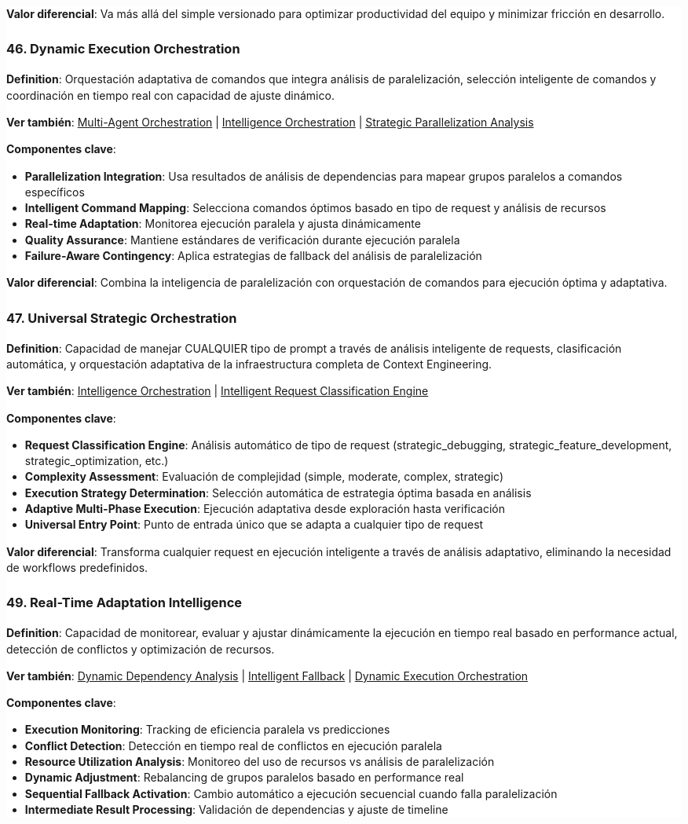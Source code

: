 **Valor diferencial**: Va más allá del simple versionado para optimizar productividad del equipo y minimizar fricción en desarrollo.

### 46. Dynamic Execution Orchestration
**Definition**: Orquestación adaptativa de comandos que integra análisis de paralelización, selección inteligente de comandos y coordinación en tiempo real con capacidad de ajuste dinámico.

**Ver también**: [Multi-Agent Orchestration](#18-multi-agent-orchestration) | [Intelligence Orchestration](#23-orchestrate-intelligence) | [Strategic Parallelization Analysis](#44-strategic-parallelization-analysis)

**Componentes clave**:
- **Parallelization Integration**: Usa resultados de análisis de dependencias para mapear grupos paralelos a comandos específicos
- **Intelligent Command Mapping**: Selecciona comandos óptimos basado en tipo de request y análisis de recursos
- **Real-time Adaptation**: Monitorea ejecución paralela y ajusta dinámicamente
- **Quality Assurance**: Mantiene estándares de verificación durante ejecución paralela
- **Failure-Aware Contingency**: Aplica estrategias de fallback del análisis de paralelización

**Valor diferencial**: Combina la inteligencia de paralelización con orquestación de comandos para ejecución óptima y adaptativa.

### 47. Universal Strategic Orchestration
**Definition**: Capacidad de manejar CUALQUIER tipo de prompt a través de análisis inteligente de requests, clasificación automática, y orquestación adaptativa de la infraestructura completa de Context Engineering.

**Ver también**: [Intelligence Orchestration](#23-orchestrate-intelligence) | [Intelligent Request Classification Engine](#50-intelligent-request-classification-engine)

**Componentes clave**:
- **Request Classification Engine**: Análisis automático de tipo de request (strategic_debugging, strategic_feature_development, strategic_optimization, etc.)
- **Complexity Assessment**: Evaluación de complejidad (simple, moderate, complex, strategic)
- **Execution Strategy Determination**: Selección automática de estrategia óptima basada en análisis
- **Adaptive Multi-Phase Execution**: Ejecución adaptativa desde exploración hasta verificación
- **Universal Entry Point**: Punto de entrada único que se adapta a cualquier tipo de request

**Valor diferencial**: Transforma cualquier request en ejecución inteligente a través de análisis adaptativo, eliminando la necesidad de workflows predefinidos.

### 49. Real-Time Adaptation Intelligence
**Definition**: Capacidad de monitorear, evaluar y ajustar dinámicamente la ejecución en tiempo real basado en performance actual, detección de conflictos y optimización de recursos.

**Ver también**: [Dynamic Dependency Analysis](#21-dynamic-dependency-analysis) | [Intelligent Fallback](#31-intelligent-fallback) | [Dynamic Execution Orchestration](#46-dynamic-execution-orchestration)

**Componentes clave**:
- **Execution Monitoring**: Tracking de eficiencia paralela vs predicciones
- **Conflict Detection**: Detección en tiempo real de conflictos en ejecución paralela
- **Resource Utilization Analysis**: Monitoreo del uso de recursos vs análisis de paralelización
- **Dynamic Adjustment**: Rebalancing de grupos paralelos basado en performance real
- **Sequential Fallback Activation**: Cambio automático a ejecución secuencial cuando falla paralelización
- **Intermediate Result Processing**: Validación de dependencias y ajuste de timeline
